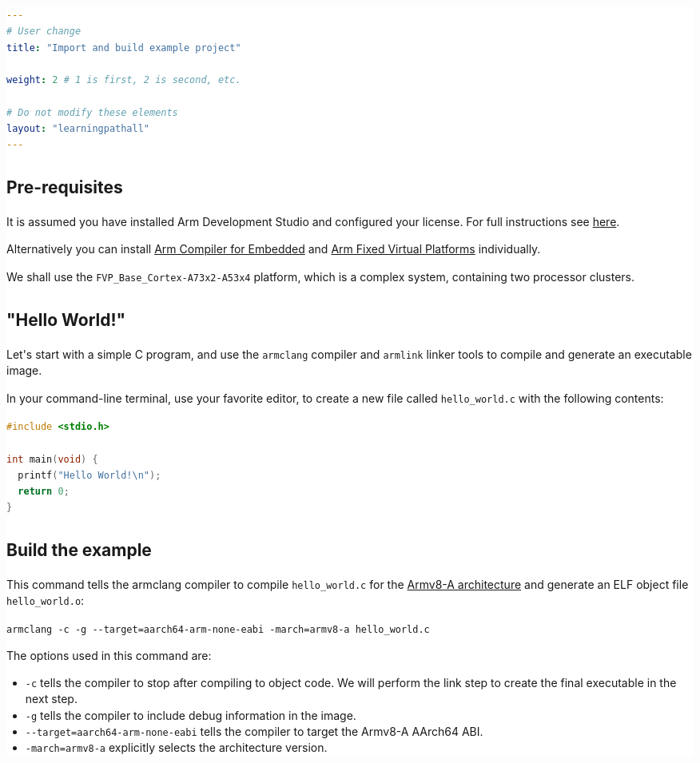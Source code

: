 ```yaml
---
# User change
title: "Import and build example project"

weight: 2 # 1 is first, 2 is second, etc.

# Do not modify these elements
layout: "learningpathall"
---
```


## Pre-requisites

It is assumed you have installed Arm Development Studio and configured your license. For full instructions see [here](/install-tools/armds).

Alternatively you can install [Arm Compiler for Embedded](/install-tools/armclang) and [Arm Fixed Virtual Platforms](/install-tools/fm#fvp) individually.

We shall use the `FVP_Base_Cortex-A73x2-A53x4` platform, which is a complex system, containing two processor clusters.

## "Hello World!"

Let's start with a simple C program, and use the `armclang` compiler and `armlink` linker tools to compile and generate an executable image.

In your command-line terminal, use your favorite editor, to create a new file called `hello_world.c` with the following contents:
```C
#include <stdio.h>

int main(void) {
  printf("Hello World!\n");
  return 0;
}
```
## Build the example

This command tells the armclang compiler to compile `hello_world.c` for the [Armv8-A architecture](https://developer.arm.com/Architectures/A-Profile%20Architecture) and generate an ELF object file `hello_world.o`:
```console
armclang -c -g --target=aarch64-arm-none-eabi -march=armv8-a hello_world.c
```

The options used in this command are:
- `-c` tells the compiler to stop after compiling to object code. We will perform the link step to create the final executable in the next step.
- `-g` tells the compiler to include debug information in the image.
- `--target=aarch64-arm-none-eabi` tells the compiler to target the Armv8-A AArch64 ABI.
- `-march=armv8-a` explicitly selects the architecture version.
